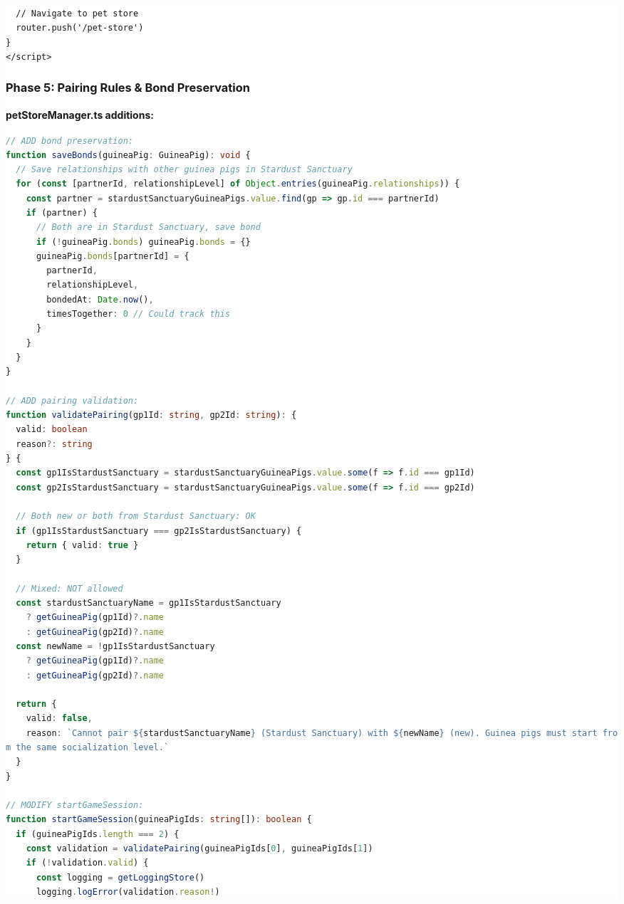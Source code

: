 ```vue
  // Navigate to pet store
  router.push('/pet-store')
}
</script>
```

### Phase 5: Pairing Rules & Bond Preservation

**petStoreManager.ts additions:**
```typescript
// ADD bond preservation:
function saveBonds(guineaPig: GuineaPig): void {
  // Save relationships with other guinea pigs in Stardust Sanctuary
  for (const [partnerId, relationshipLevel] of Object.entries(guineaPig.relationships)) {
    const partner = stardustSanctuaryGuineaPigs.value.find(gp => gp.id === partnerId)
    if (partner) {
      // Both are in Stardust Sanctuary, save bond
      if (!guineaPig.bonds) guineaPig.bonds = {}
      guineaPig.bonds[partnerId] = {
        partnerId,
        relationshipLevel,
        bondedAt: Date.now(),
        timesTogether: 0 // Could track this
      }
    }
  }
}

// ADD pairing validation:
function validatePairing(gp1Id: string, gp2Id: string): {
  valid: boolean
  reason?: string
} {
  const gp1IsStardustSanctuary = stardustSanctuaryGuineaPigs.value.some(f => f.id === gp1Id)
  const gp2IsStardustSanctuary = stardustSanctuaryGuineaPigs.value.some(f => f.id === gp2Id)

  // Both new or both from Stardust Sanctuary: OK
  if (gp1IsStardustSanctuary === gp2IsStardustSanctuary) {
    return { valid: true }
  }

  // Mixed: NOT allowed
  const stardustSanctuaryName = gp1IsStardustSanctuary
    ? getGuineaPig(gp1Id)?.name
    : getGuineaPig(gp2Id)?.name
  const newName = !gp1IsStardustSanctuary
    ? getGuineaPig(gp1Id)?.name
    : getGuineaPig(gp2Id)?.name

  return {
    valid: false,
    reason: `Cannot pair ${stardustSanctuaryName} (Stardust Sanctuary) with ${newName} (new). Guinea pigs must start from the same socialization level.`
  }
}

// MODIFY startGameSession:
function startGameSession(guineaPigIds: string[]): boolean {
  if (guineaPigIds.length === 2) {
    const validation = validatePairing(guineaPigIds[0], guineaPigIds[1])
    if (!validation.valid) {
      const logging = getLoggingStore()
      logging.logError(validation.reason!)
```